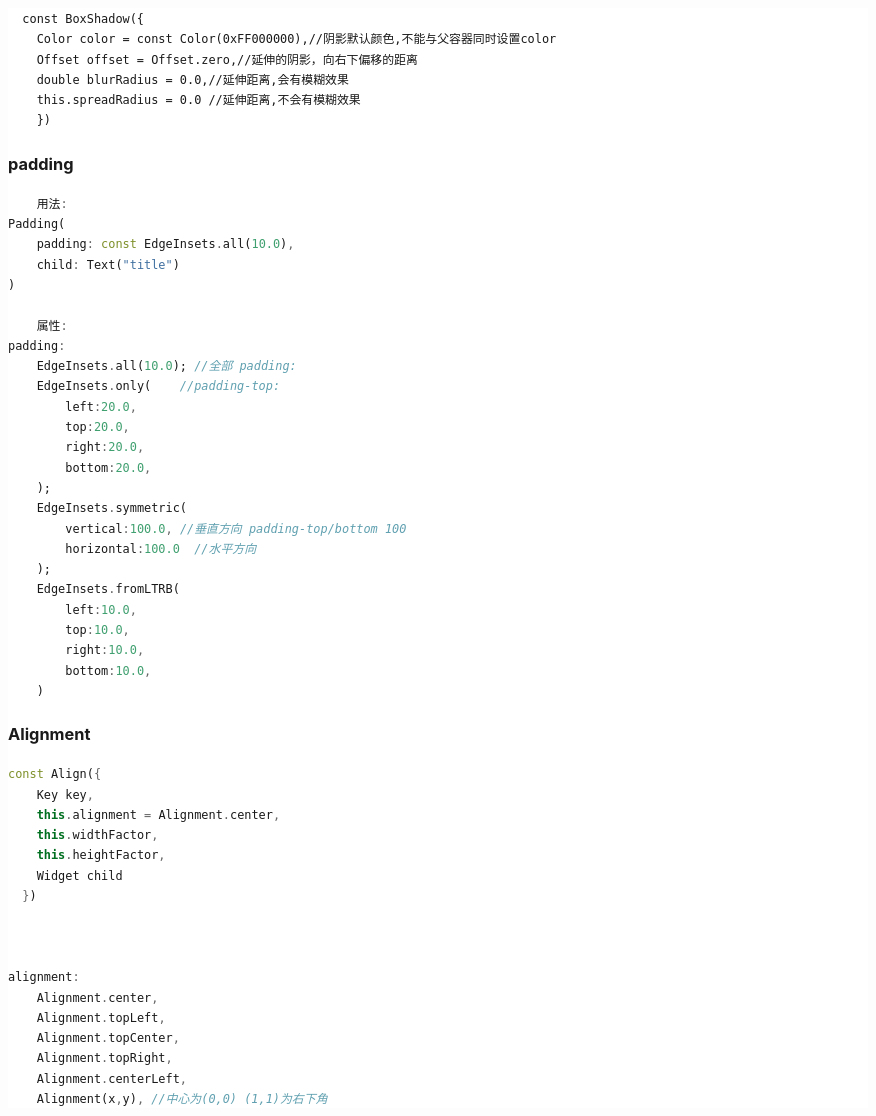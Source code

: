 ```
  const BoxShadow({
    Color color = const Color(0xFF000000),//阴影默认颜色,不能与父容器同时设置color
    Offset offset = Offset.zero,//延伸的阴影，向右下偏移的距离
    double blurRadius = 0.0,//延伸距离,会有模糊效果
    this.spreadRadius = 0.0 //延伸距离,不会有模糊效果
    })
```



### padding

```dart
	用法:
Padding(
	padding: const EdgeInsets.all(10.0),
	child: Text("title")
)

    属性:
padding:
	EdgeInsets.all(10.0); //全部 padding:
	EdgeInsets.only(	//padding-top:
    	left:20.0,
        top:20.0,
        right:20.0,
        bottom:20.0,
    );
	EdgeInsets.symmetric(
    	vertical:100.0, //垂直方向 padding-top/bottom 100
        horizontal:100.0  //水平方向
    );
	EdgeInsets.fromLTRB(
    	left:10.0,
        top:10.0,
        right:10.0,
        bottom:10.0,
    )
```

### Alignment

```dart
const Align({
    Key key,
    this.alignment = Alignment.center,
    this.widthFactor,
    this.heightFactor,
    Widget child
  })
    


alignment: 
	Alignment.center,
	Alignment.topLeft,
	Alignment.topCenter,
	Alignment.topRight,
	Alignment.centerLeft,
	Alignment(x,y), //中心为(0,0) (1,1)为右下角
```
